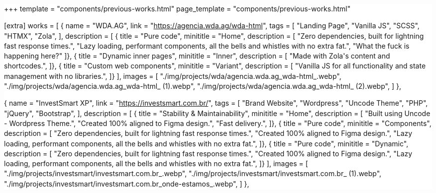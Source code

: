 +++
template = "components/previous-works.html"
page_template = "components/previous-works.html"

[extra]
works = [
  { name = "WDA.AG", link = "https://agencia.wda.ag/wda-html", tags = [
    "Landing Page",
    "Vanilla JS",
    "SCSS",
    "HTMX",
    "Zola",
  ], description = [
    { title = "Pure code", minititle = "Home", description = [
      "Zero dependencies, built for lightning fast response times.",
      "Lazy loading, performant components, all the bells and whistles with no extra fat.",
      "What the fuck is happening here?"
    ]},
    { title = "Dynamic inner pages", minititle = "Inner", description = [
      "Made with Zola's content and shortcodes.",
    ]},
    { title = "Custom web components", minititle = "Variant", description = [
      "Vanilla JS for all functionality and state management with no libraries.",
    ]}
  ], images = [
    "./img/projects/wda/agencia.wda.ag_wda-html_.webp",
    "./img/projects/wda/agencia.wda.ag_wda-html_ (1).webp",
    "./img/projects/wda/agencia.wda.ag_wda-html_ (2).webp",
  ] },

  { name = "InvestSmart XP", link = "https://investsmart.com.br/", tags = [
    "Brand Website",
    "Wordpress",
    "Uncode Theme",
    "PHP",
    "jQuery",
    "Bootstrap",
  ], description = [
    { title = "Stability & Maintainability", minititle = "Home", description = [
      "Built using Uncode - Wordpress Theme.",
      "Created 100% aligned to Figma design.",
      "Fast delivery.",
    ]},
    { title = "Pure code", minititle = "Components", description = [
      "Zero dependencies, built for lightning fast response times.",
      "Created 100% aligned to Figma design.",
      "Lazy loading, performant components, all the bells and whistles with no extra fat.",
    ]},
    { title = "Pure code", minititle = "Dynamic", description = [
      "Zero dependencies, built for lightning fast response times.",
      "Created 100% aligned to Figma design.",
      "Lazy loading, performant components, all the bells and whistles with no extra fat.",
    ]}
  ], images = [
    "./img/projects/investsmart/investsmart.com.br_.webp",
    "./img/projects/investsmart/investsmart.com.br_ (1).webp",
    "./img/projects/investsmart/investsmart.com.br_onde-estamos_.webp",
  ] },
